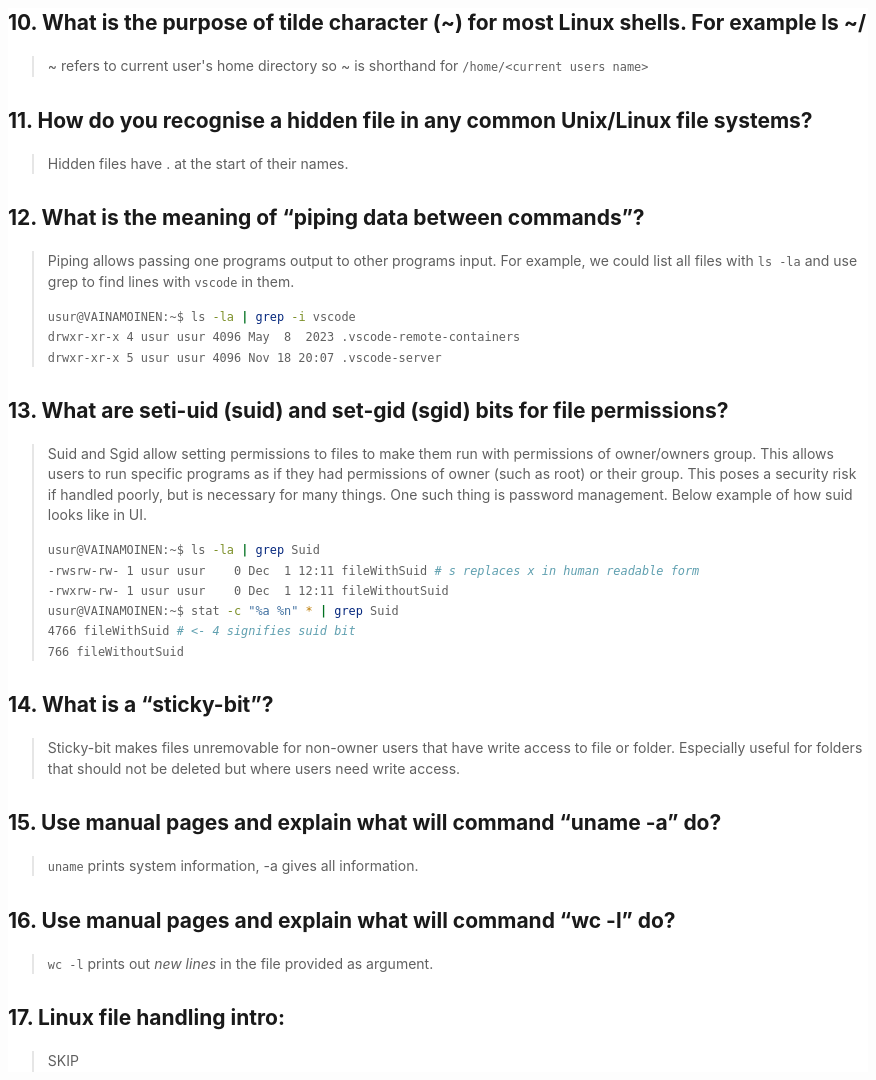## 10. What is the purpose of tilde character (~) for most Linux shells. For example ls ~/
> ~ refers to current user's home directory so ~ is shorthand for `/home/<current users name>`
  
## 11. How do you recognise a hidden file in any common Unix/Linux file systems?
> Hidden files have . at the start of their names.
  
## 12. What is the meaning of “piping data between commands”?
> Piping allows passing one programs output to other programs input. For example, we could list all files with `ls -la` and use grep to find lines with `vscode` in them.
> ```bash
> usur@VAINAMOINEN:~$ ls -la | grep -i vscode
> drwxr-xr-x 4 usur usur 4096 May  8  2023 .vscode-remote-containers
> drwxr-xr-x 5 usur usur 4096 Nov 18 20:07 .vscode-server
>  ```
  
## 13. What are seti-uid (suid) and set-gid (sgid) bits for file permissions?
> Suid and Sgid allow setting permissions to files to make them run with permissions of owner/owners group. This allows users to run specific programs as if they had permissions of owner (such as root) or their group. This poses a security risk if handled poorly, but is necessary for many things. One such thing is password management. Below example of how suid looks like in UI.
> ```bash
> usur@VAINAMOINEN:~$ ls -la | grep Suid
> -rwsrw-rw- 1 usur usur    0 Dec  1 12:11 fileWithSuid # s replaces x in human readable form
> -rwxrw-rw- 1 usur usur    0 Dec  1 12:11 fileWithoutSuid
> usur@VAINAMOINEN:~$ stat -c "%a %n" * | grep Suid
> 4766 fileWithSuid # <- 4 signifies suid bit
> 766 fileWithoutSuid
> ```

## 14. What is a “sticky-bit”?
> Sticky-bit makes files unremovable for non-owner users that have write access to file or folder. Especially useful for folders that should not be deleted but where users need write access.
  
## 15. Use manual pages and explain what will command “uname -a” do?
> `uname` prints system information, -a gives all information.
  
## 16. Use manual pages and explain what will command “wc -l” do?
> `wc -l` prints out *new lines* in the file provided as argument.
  
## 17. Linux file handling intro:
> SKIP
